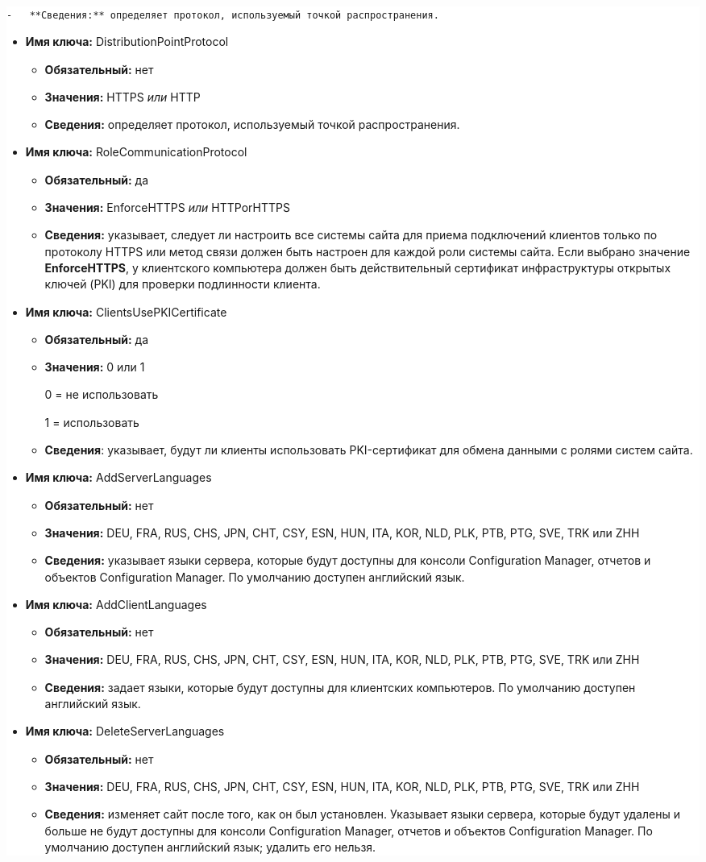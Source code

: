     -   **Сведения:** определяет протокол, используемый точкой распространения.  

-   **Имя ключа:** DistributionPointProtocol  

    -   **Обязательный:** нет  

    -   **Значения:** HTTPS *или* HTTP  

    -   **Сведения:** определяет протокол, используемый точкой распространения.  

-   **Имя ключа:** RoleCommunicationProtocol  

    -   **Обязательный:** да  

    -   **Значения:** EnforceHTTPS *или* HTTPorHTTPS  

    -   **Сведения:** указывает, следует ли настроить все системы сайта для приема подключений клиентов только по протоколу HTTPS или метод связи должен быть настроен для каждой роли системы сайта. Если выбрано значение **EnforceHTTPS**, у клиентского компьютера должен быть действительный сертификат инфраструктуры открытых ключей (PKI) для проверки подлинности клиента.  

-   **Имя ключа:** ClientsUsePKICertificate  

    -   **Обязательный:** да  

    -   **Значения:** 0 или 1  

         0 = не использовать  

         1 = использовать  

    -   **Сведения**: указывает, будут ли клиенты использовать PKI-сертификат для обмена данными с ролями систем сайта.  

-   **Имя ключа:** AddServerLanguages  

    -   **Обязательный:** нет  

    -   **Значения:** DEU, FRA, RUS, CHS, JPN, CHT, CSY, ESN, HUN, ITA, KOR, NLD, PLK, PTB, PTG, SVE, TRK или ZHH  

    -   **Сведения:** указывает языки сервера, которые будут доступны для консоли Configuration Manager, отчетов и объектов Configuration Manager. По умолчанию доступен английский язык.  

-   **Имя ключа:** AddClientLanguages  

    -   **Обязательный:** нет  

    -   **Значения:** DEU, FRA, RUS, CHS, JPN, CHT, CSY, ESN, HUN, ITA, KOR, NLD, PLK, PTB, PTG, SVE, TRK или ZHH  

    -   **Сведения:** задает языки, которые будут доступны для клиентских компьютеров. По умолчанию доступен английский язык.  

-   **Имя ключа:** DeleteServerLanguages  

    -   **Обязательный:** нет  

    -   **Значения:** DEU, FRA, RUS, CHS, JPN, CHT, CSY, ESN, HUN, ITA, KOR, NLD, PLK, PTB, PTG, SVE, TRK или ZHH  

    -   **Сведения:** изменяет сайт после того, как он был установлен. Указывает языки сервера, которые будут удалены и больше не будут доступны для консоли Configuration Manager, отчетов и объектов Configuration Manager. По умолчанию доступен английский язык; удалить его нельзя.  
